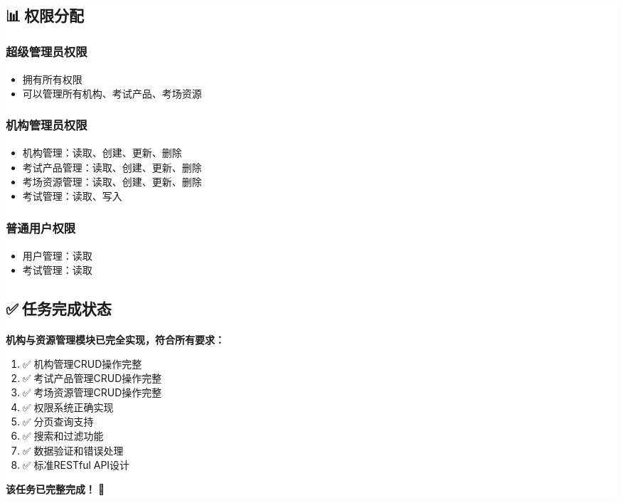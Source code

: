 ## 📊 权限分配

### 超级管理员权限
- 拥有所有权限
- 可以管理所有机构、考试产品、考场资源

### 机构管理员权限
- 机构管理：读取、创建、更新、删除
- 考试产品管理：读取、创建、更新、删除
- 考场资源管理：读取、创建、更新、删除
- 考试管理：读取、写入

### 普通用户权限
- 用户管理：读取
- 考试管理：读取

## ✅ 任务完成状态

**机构与资源管理模块已完全实现，符合所有要求：**

1. ✅ 机构管理CRUD操作完整
2. ✅ 考试产品管理CRUD操作完整
3. ✅ 考场资源管理CRUD操作完整
4. ✅ 权限系统正确实现
5. ✅ 分页查询支持
6. ✅ 搜索和过滤功能
7. ✅ 数据验证和错误处理
8. ✅ 标准RESTful API设计

**该任务已完整完成！** 🎉 